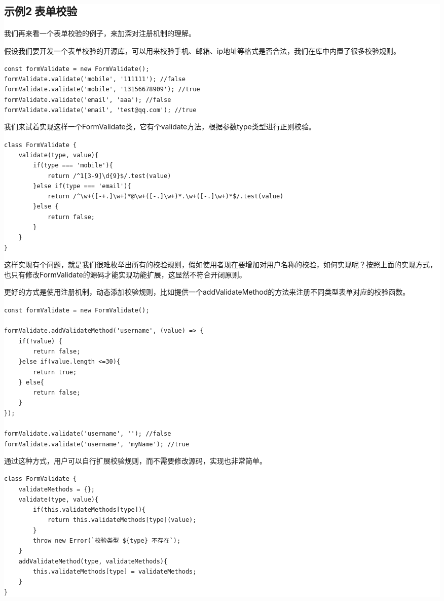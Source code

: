 
示例2 表单校验
--------

我们再来看一个表单校验的例子，来加深对注册机制的理解。

假设我们要开发一个表单校验的开源库，可以用来校验手机、邮箱、ip地址等格式是否合法，我们在库中内置了很多校验规则。

    const formValidate = new FormValidate();
    formValidate.validate('mobile', '111111'); //false
    formValidate.validate('mobile', '13156678909'); //true
    formValidate.validate('email', 'aaa'); //false
    formValidate.validate('email', 'test@qq.com'); //true
    

我们来试着实现这样一个FormValidate类，它有个validate方法，根据参数type类型进行正则校验。

    class FormValidate {
        validate(type, value){
            if(type === 'mobile'){
                return /^1[3-9]\d{9}$/.test(value)
            }else if(type === 'email'){
                return /^\w+([-+.]\w+)*@\w+([-.]\w+)*.\w+([-.]\w+)*$/.test(value)
            }else {
                return false;
            }
        }
    }
    

这样实现有个问题，就是我们很难枚举出所有的校验规则，假如使用者现在要增加对用户名称的校验，如何实现呢？按照上面的实现方式，也只有修改FormValidate的源码才能实现功能扩展，这显然不符合开闭原则。

更好的方式是使用注册机制，动态添加校验规则，比如提供一个addValidateMethod的方法来注册不同类型表单对应的校验函数。

    const formValidate = new FormValidate();
    
    formValidate.addValidateMethod('username', (value) => {
        if(!value) {
            return false;
        }else if(value.length <=30){
            return true;
        } else{
            return false;
        }
    });
    
    formValidate.validate('username', ''); //false
    formValidate.validate('username', 'myName'); //true
    

通过这种方式，用户可以自行扩展校验规则，而不需要修改源码，实现也非常简单。

    class FormValidate {
        validateMethods = {};
        validate(type, value){
            if(this.validateMethods[type]){
                return this.validateMethods[type](value);
            }
            throw new Error(`校验类型 ${type} 不存在`);
        }
        addValidateMethod(type, validateMethods){
            this.validateMethods[type] = validateMethods;
        }
    }
    
